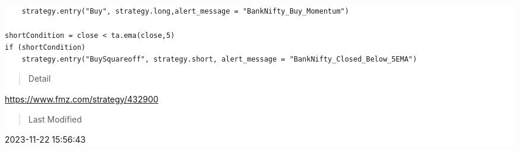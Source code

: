 ``` pinescript
    strategy.entry("Buy", strategy.long,alert_message = "BankNifty_Buy_Momentum")

shortCondition = close < ta.ema(close,5)
if (shortCondition)
    strategy.entry("BuySquareoff", strategy.short, alert_message = "BankNifty_Closed_Below_5EMA")

```

> Detail

https://www.fmz.com/strategy/432900

> Last Modified

2023-11-22 15:56:43
